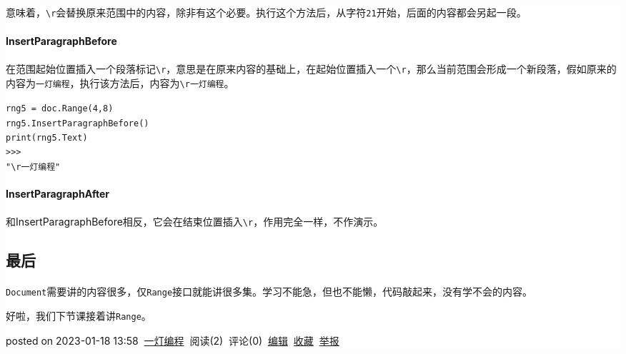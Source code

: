 意味着，`\r`会替换原来范围中的内容，除非有这个必要。执行这个方法后，从字符`21`开始，后面的内容都会另起一段。

#### InsertParagraphBefore

在范围起始位置插入一个段落标记`\r`，意思是在原来内容的基础上，在起始位置插入一个`\r`，那么当前范围会形成一个新段落，假如原来的内容为`一灯编程`，执行该方法后，内容为`\r一灯编程`。

    rng5 = doc.Range(4,8)
    rng5.InsertParagraphBefore()
    print(rng5.Text)
    >>>
    "\r一灯编程"
    

#### InsertParagraphAfter

和InsertParagraphBefore相反，它会在结束位置插入`\r`，作用完全一样，不作演示。

最后
--

`Document`需要讲的内容很多，仅`Range`接口就能讲很多集。学习不能急，但也不能懒，代码敲起来，没有学不会的内容。

好啦，我们下节课接着讲`Range`。

posted on 2023-01-18 13:58  [一灯编程](https://www.cnblogs.com/mooremok/)  阅读(2)  评论(0)  [编辑](https://i.cnblogs.com/EditPosts.aspx?postid=17059681)  [收藏](javascript:void(0))  [举报](javascript:void(0))
